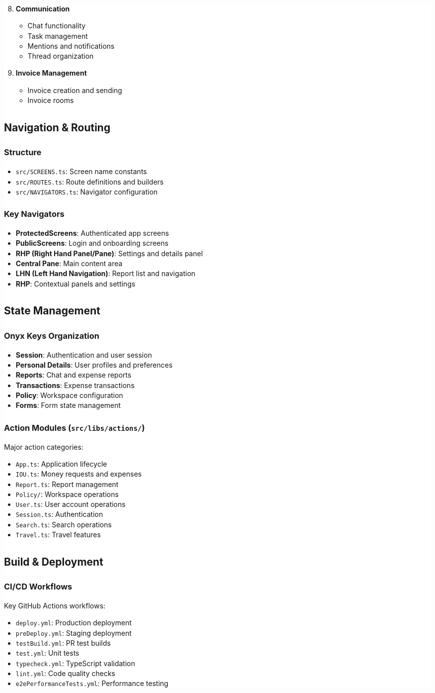 8. **Communication**
   - Chat functionality
   - Task management
   - Mentions and notifications
   - Thread organization

9. **Invoice Management**
   - Invoice creation and sending
   - Invoice rooms

## Navigation & Routing

### Structure
- `src/SCREENS.ts`: Screen name constants
- `src/ROUTES.ts`: Route definitions and builders
- `src/NAVIGATORS.ts`: Navigator configuration

### Key Navigators
- **ProtectedScreens**: Authenticated app screens
- **PublicScreens**: Login and onboarding screens
- **RHP (Right Hand Panel/Pane)**: Settings and details panel
- **Central Pane**: Main content area
- **LHN (Left Hand Navigation)**: Report list and navigation
- **RHP**: Contextual panels and settings

## State Management

### Onyx Keys Organization
- **Session**: Authentication and user session
- **Personal Details**: User profiles and preferences
- **Reports**: Chat and expense reports
- **Transactions**: Expense transactions
- **Policy**: Workspace configuration
- **Forms**: Form state management

### Action Modules (`src/libs/actions/`)
Major action categories:
- `App.ts`: Application lifecycle
- `IOU.ts`: Money requests and expenses
- `Report.ts`: Report management
- `Policy/`: Workspace operations
- `User.ts`: User account operations
- `Session.ts`: Authentication
- `Search.ts`: Search operations
- `Travel.ts`: Travel features

## Build & Deployment

### CI/CD Workflows
Key GitHub Actions workflows:
- `deploy.yml`: Production deployment
- `preDeploy.yml`: Staging deployment
- `testBuild.yml`: PR test builds
- `test.yml`: Unit tests
- `typecheck.yml`: TypeScript validation
- `lint.yml`: Code quality checks
- `e2ePerformanceTests.yml`: Performance testing
